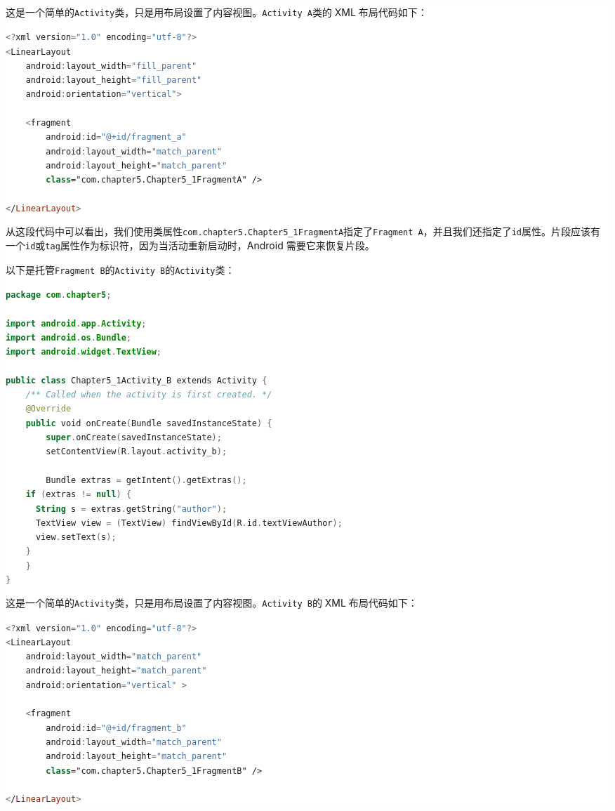 这是一个简单的`Activity`类，只是用布局设置了内容视图。`Activity A`类的 XML 布局代码如下：

```kt
<?xml version="1.0" encoding="utf-8"?>
<LinearLayout 
    android:layout_width="fill_parent"
    android:layout_height="fill_parent"
    android:orientation="vertical">

    <fragment
        android:id="@+id/fragment_a"
        android:layout_width="match_parent"
        android:layout_height="match_parent"
        class="com.chapter5.Chapter5_1FragmentA" />

</LinearLayout>
```

从这段代码中可以看出，我们使用类属性`com.chapter5.Chapter5_1FragmentA`指定了`Fragment A`，并且我们还指定了`id`属性。片段应该有一个`id`或`tag`属性作为标识符，因为当活动重新启动时，Android 需要它来恢复片段。

以下是托管`Fragment B`的`Activity B`的`Activity`类：

```kt
package com.chapter5;

import android.app.Activity;
import android.os.Bundle;
import android.widget.TextView;

public class Chapter5_1Activity_B extends Activity {
    /** Called when the activity is first created. */
    @Override
    public void onCreate(Bundle savedInstanceState) {
        super.onCreate(savedInstanceState);
        setContentView(R.layout.activity_b);

        Bundle extras = getIntent().getExtras();
    if (extras != null) {
      String s = extras.getString("author");
      TextView view = (TextView) findViewById(R.id.textViewAuthor);
      view.setText(s);
    }
    }
}
```

这是一个简单的`Activity`类，只是用布局设置了内容视图。`Activity B`的 XML 布局代码如下：

```kt
<?xml version="1.0" encoding="utf-8"?>
<LinearLayout 
    android:layout_width="match_parent"
    android:layout_height="match_parent"
    android:orientation="vertical" >

    <fragment
        android:id="@+id/fragment_b"
        android:layout_width="match_parent"
        android:layout_height="match_parent"
        class="com.chapter5.Chapter5_1FragmentB" />

</LinearLayout>
```
